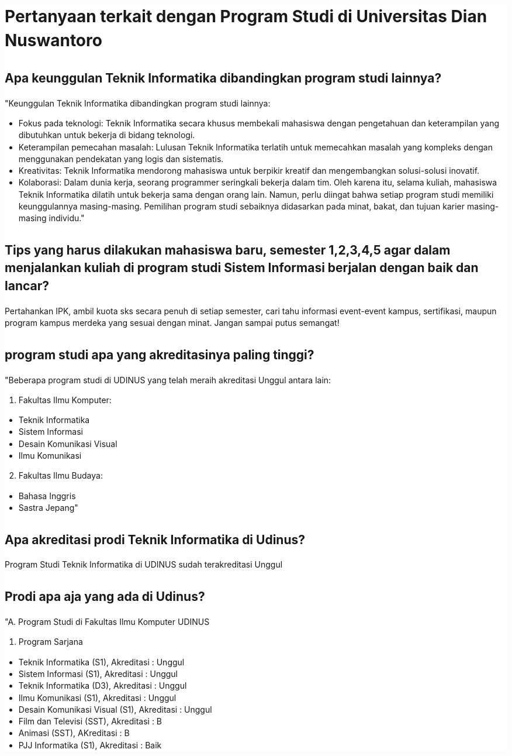 # Pertanyaan terkait dengan Program Studi di Universitas Dian Nuswantoro

## Apa keunggulan Teknik Informatika dibandingkan program studi lainnya?

"Keunggulan Teknik Informatika dibandingkan program studi lainnya:
- Fokus pada teknologi: Teknik Informatika secara khusus membekali mahasiswa dengan pengetahuan dan keterampilan yang dibutuhkan untuk bekerja di bidang teknologi.
- Keterampilan pemecahan masalah: Lulusan Teknik Informatika terlatih untuk memecahkan masalah yang kompleks dengan menggunakan pendekatan yang logis dan sistematis.
- Kreativitas: Teknik Informatika mendorong mahasiswa untuk berpikir kreatif dan mengembangkan solusi-solusi inovatif.
- Kolaborasi: Dalam dunia kerja, seorang programmer seringkali bekerja dalam tim. Oleh karena itu, selama kuliah, mahasiswa Teknik Informatika dilatih untuk bekerja sama dengan orang lain.
Namun, perlu diingat bahwa setiap program studi memiliki keunggulannya masing-masing. Pemilihan program studi sebaiknya didasarkan pada minat, bakat, dan tujuan karier masing-masing individu."

## Tips yang harus dilakukan mahasiswa baru, semester 1,2,3,4,5 agar dalam menjalankan kuliah di program studi Sistem Informasi berjalan dengan baik dan lancar?

Pertahankan IPK, ambil kuota sks secara penuh di setiap semester, cari tahu informasi event-event kampus, sertifikasi, maupun program kampus merdeka yang sesuai dengan minat. Jangan sampai putus semangat!

## program studi apa yang akreditasinya paling tinggi?

"Beberapa program studi di UDINUS yang telah meraih akreditasi Unggul antara lain:
1. Fakultas Ilmu Komputer:
- Teknik Informatika
- Sistem Informasi
- Desain Komunikasi Visual
- Ilmu Komunikasi
2. Fakultas Ilmu Budaya:
- Bahasa Inggris
- Sastra Jepang"

## Apa akreditasi prodi Teknik Informatika di Udinus?

Program Studi Teknik Informatika di UDINUS sudah terakreditasi Unggul

## Prodi apa aja yang ada di Udinus?

"A. Program Studi di Fakultas Ilmu Komputer UDINUS

1. Program Sarjana

- Teknik Informatika (S1), Akreditasi : Unggul
- Sistem Informasi (S1), Akreditasi : Unggul
- Teknik Informatika (D3), Akreditasi : Unggul
- Ilmu Komunikasi (S1), Akreditasi : Unggul
- Desain Komunikasi Visual (S1), Akreditasi : Unggul
- Film dan Televisi (SST), Akreditasi : B
- Animasi (SST), AKreditasi : B
- PJJ Informatika (S1), Akreditasi : Baik

